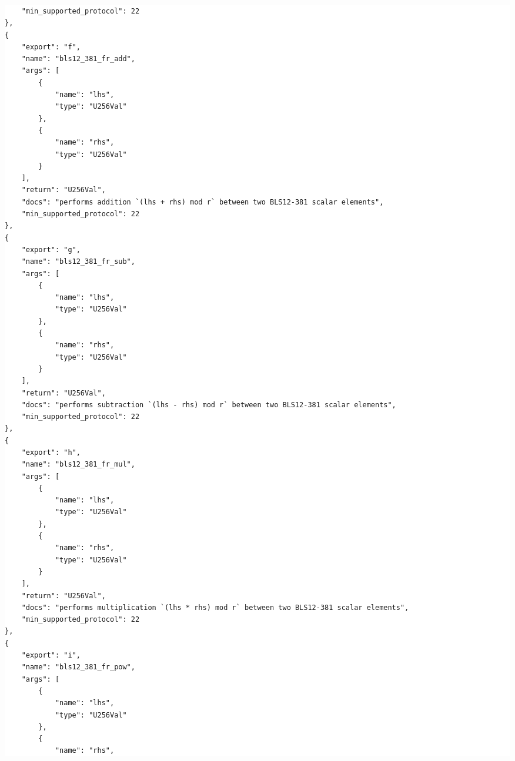 ```
    "min_supported_protocol": 22
},
{
    "export": "f",
    "name": "bls12_381_fr_add",
    "args": [
        {
            "name": "lhs",
            "type": "U256Val"
        },
        {
            "name": "rhs",
            "type": "U256Val"
        }
    ],
    "return": "U256Val",
    "docs": "performs addition `(lhs + rhs) mod r` between two BLS12-381 scalar elements",
    "min_supported_protocol": 22
},
{
    "export": "g",
    "name": "bls12_381_fr_sub",
    "args": [
        {
            "name": "lhs",
            "type": "U256Val"
        },
        {
            "name": "rhs",
            "type": "U256Val"
        }
    ],
    "return": "U256Val",
    "docs": "performs subtraction `(lhs - rhs) mod r` between two BLS12-381 scalar elements",
    "min_supported_protocol": 22
},
{
    "export": "h",
    "name": "bls12_381_fr_mul",
    "args": [
        {
            "name": "lhs",
            "type": "U256Val"
        },
        {
            "name": "rhs",
            "type": "U256Val"
        }
    ],
    "return": "U256Val",
    "docs": "performs multiplication `(lhs * rhs) mod r` between two BLS12-381 scalar elements",
    "min_supported_protocol": 22
},
{
    "export": "i",
    "name": "bls12_381_fr_pow",
    "args": [
        {
            "name": "lhs",
            "type": "U256Val"
        },
        {
            "name": "rhs",
```
